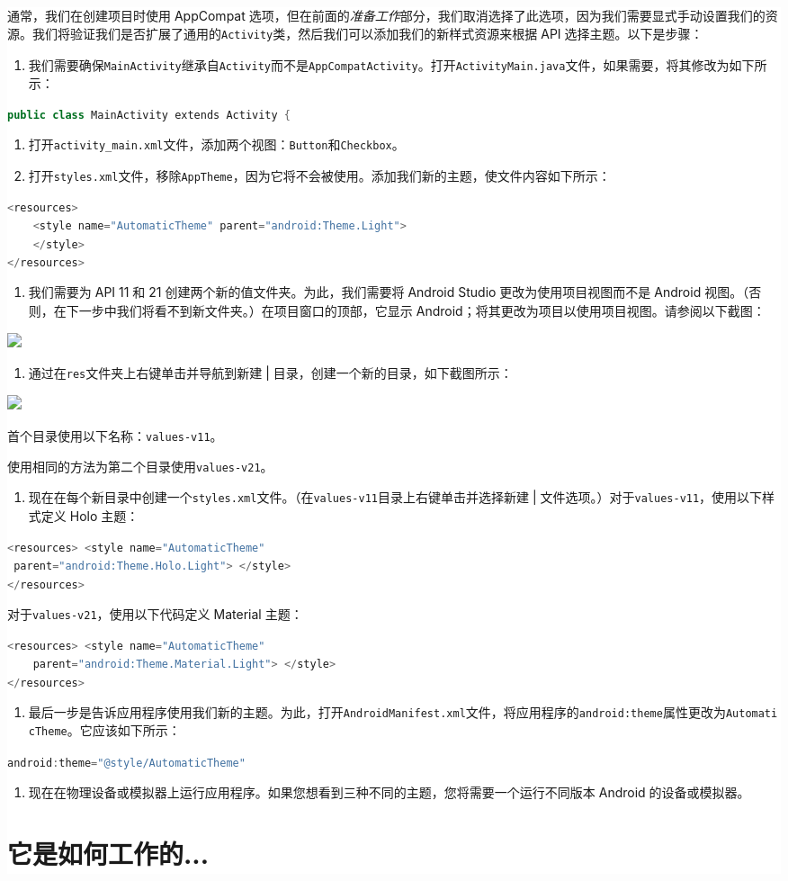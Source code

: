 通常，我们在创建项目时使用 AppCompat 选项，但在前面的*准备工作*部分，我们取消选择了此选项，因为我们需要显式手动设置我们的资源。我们将验证我们是否扩展了通用的`Activity`类，然后我们可以添加我们的新样式资源来根据 API 选择主题。以下是步骤：

1.  我们需要确保`MainActivity`继承自`Activity`而不是`AppCompatActivity`。打开`ActivityMain.java`文件，如果需要，将其修改为如下所示：

```kt
public class MainActivity extends Activity { 
```

1.  打开`activity_main.xml`文件，添加两个视图：`Button`和`Checkbox`。

1.  打开`styles.xml`文件，移除`AppTheme`，因为它将不会被使用。添加我们新的主题，使文件内容如下所示：

```kt
<resources> 
    <style name="AutomaticTheme" parent="android:Theme.Light"> 
    </style> 
</resources> 
```

1.  我们需要为 API 11 和 21 创建两个新的值文件夹。为此，我们需要将 Android Studio 更改为使用项目视图而不是 Android 视图。（否则，在下一步中我们将看不到新文件夹。）在项目窗口的顶部，它显示 Android；将其更改为项目以使用项目视图。请参阅以下截图：

![](img/9f845c84-9762-4f9c-8b8a-207f574c8ee3.png)

1.  通过在`res`文件夹上右键单击并导航到新建 | 目录，创建一个新的目录，如下截图所示：

![](img/7f0a6e45-657d-4982-ac7b-e423ad33cc87.png)

首个目录使用以下名称：`values-v11`。

使用相同的方法为第二个目录使用`values-v21`。

1.  现在在每个新目录中创建一个`styles.xml`文件。（在`values-v11`目录上右键单击并选择新建 | 文件选项。）对于`values-v11`，使用以下样式定义 Holo 主题：

```kt
<resources> <style name="AutomaticTheme"
 parent="android:Theme.Holo.Light"> </style>
</resources>
```

对于`values-v21`，使用以下代码定义 Material 主题：

```kt
<resources> <style name="AutomaticTheme"
    parent="android:Theme.Material.Light"> </style>
</resources>
```

1.  最后一步是告诉应用程序使用我们新的主题。为此，打开`AndroidManifest.xml`文件，将应用程序的`android:theme`属性更改为`AutomaticTheme`。它应该如下所示：

```kt
android:theme="@style/AutomaticTheme"
```

1.  现在在物理设备或模拟器上运行应用程序。如果您想看到三种不同的主题，您将需要一个运行不同版本 Android 的设备或模拟器。

# 它是如何工作的...
